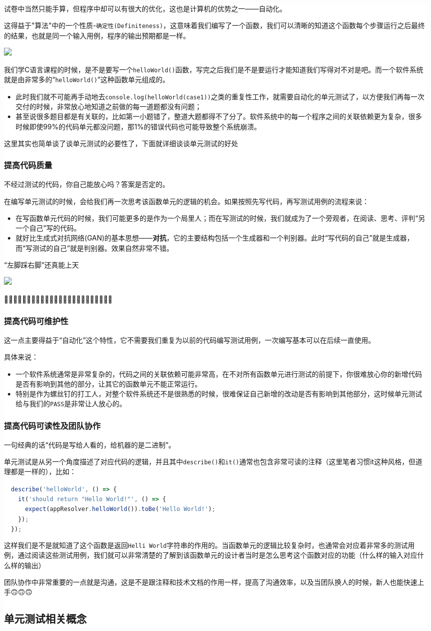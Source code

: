 试卷中当然只能手算，但程序中却可以有很大的优化，这也是计算机的优势之一——自动化。

这得益于"算法"中的一个性质-`确定性(Definiteness)`，这意味着我们编写了一个函数，我们可以清晰的知道这个函数每个步骤运行之后最终的结果，也就是同一个输入用例，程序的输出预期都是一样。

![](https://oss.justin3go.com/blogs/%E7%AE%97%E6%B3%95%E4%B8%AD%E7%9A%84%E7%A1%AE%E5%AE%9A%E6%80%A7%E6%BC%94%E7%A4%BA.png)

我们学C语言课程的时候，是不是要写一个`helloWorld()`函数，写完之后我们是不是要运行才能知道我们写得对不对是吧。而一个软件系统就是由非常多的“`helloWorld()`”这种函数单元组成的。

- 此时我们就不可能再手动地去`console.log(helloWorld(case1))`之类的重复性工作，就需要自动化的单元测试了，以方便我们再每一次交付的时候，非常放心地知道之前做的每一道题都没有问题；
- 甚至说很多题目都是有关联的，比如第一小题错了，整道大题都得不了分了。软件系统中的每一个程序之间的关联依赖更为复杂，很多时候即使99%的代码单元都没问题，那1%的错误代码也可能导致整个系统崩溃。

这里其实也简单谈了谈单元测试的必要性了，下面就详细谈谈单元测试的好处

### 提高代码质量

不经过测试的代码，你自己能放心吗？答案是否定的。

在编写单元测试的时候，会给我们再一次思考该函数单元的逻辑的机会。如果按照先写代码，再写测试用例的流程来说：

- 在写函数单元代码的时候，我们可能更多的是作为一个局里人；而在写测试的时候，我们就成为了一个旁观者，在阅读、思考、评判“另一个自己”写的代码。
- 就好比生成式对抗网络(GAN)的基本思想——**对抗**，它的主要结构包括一个生成器和一个判别器。此时“写代码的自己”就是生成器，而“写测试的自己”就是判别器。效果自然非常不错。

“左脚踩右脚”还真能上天

![](https://oss.justin3go.com/blogs/Pasted%20image%2020230501111816.png)

🤣🤣🤣🤣🤣🤣🤣🤣🤣🤣🤣🤣🤣🤣🤣🤣🤣🤣🤣🤣🤣🤣🤣🤣

### 提高代码可维护性

这一点主要得益于“自动化”这个特性，它不需要我们重复为以前的代码编写测试用例，一次编写基本可以在后续一直使用。

具体来说：

- 一个软件系统通常是非常复杂的，代码之间的关联依赖可能非常高，在不对所有函数单元进行测试的前提下，你很难放心你的新增代码是否有影响到其他的部分，让其它的函数单元不能正常运行。
- 特别是作为螺丝钉的打工人，对整个软件系统还不是很熟悉的时候，很难保证自己新增的改动是否有影响到其他部分，这时候单元测试给与我们的`PASS`是非常让人放心的。

### 提高代码可读性及团队协作

一句经典的话“代码是写给人看的，给机器的是二进制”。

单元测试是从另一个角度描述了对应代码的逻辑，并且其中`describe()`和`it()`通常也包含非常可读的注释（这里笔者习惯it这种风格，但道理都是一样的），比如：

```ts
  describe('helloWorld', () => {
    it('should return "Hello World!"', () => {
      expect(appResolver.helloWorld()).toBe('Hello World!');
    });
  });
```

这样我们是不是就知道了这个函数是返回`Helli World`字符串的作用的。当函数单元的逻辑比较复杂时，也通常会对应着非常多的测试用例，通过阅读这些测试用例，我们就可以非常清楚的了解到该函数单元的设计者当时是怎么思考这个函数对应的功能（什么样的输入对应什么样的输出）

团队协作中非常重要的一点就是沟通，这是不是跟注释和技术文档的作用一样，提高了沟通效率，以及当团队换人的时候，新人也能快速上手🙃🙃🙃

## 单元测试相关概念
